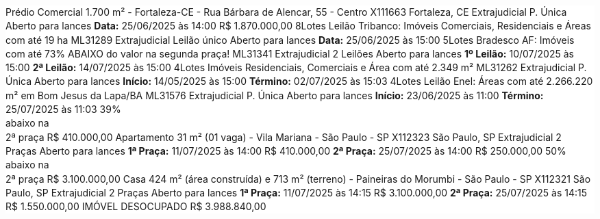 Prédio Comercial 1.700 m² - Fortaleza-CE - Rua Bárbara de Alencar, 55 - Centro
X111663
Fortaleza, CE
Extrajudicial
P. Única 
Aberto para lances
**Data:** 25/06/2025 às 14:00 R$ 1.870.000,00
8Lotes
Leilão Tribanco: Imóveis Comerciais, Residenciais e Áreas com até 19 ha
ML31289
Extrajudicial
Leilão único 
Aberto para lances
**Data:** 25/06/2025 às 15:00 
5Lotes
Bradesco AF: Imóveis com até 73% ABAIXO do valor na segunda praça!
ML31341
Extrajudicial
2 Leilões 
Aberto para lances
**1º Leilão:** 10/07/2025 às 15:00 
**2ª Leilão:** 14/07/2025 às 15:00 
4Lotes
Imóveis Residenciais, Comerciais e Área com até 2.349 m²
ML31262
Extrajudicial
P. Única 
Aberto para lances
**Início:** 14/05/2025 às 15:00
**Término:** 02/07/2025 às 15:03
4Lotes
Leilão Enel: Áreas com até 2.266.220 m² em Bom Jesus da Lapa/BA
ML31576
Extrajudicial
P. Única 
Aberto para lances
**Início:** 23/06/2025 às 11:00
**Término:** 25/07/2025 às 11:03
39%  
abaixo na  
2ª praça
R$ 410.000,00
Apartamento 31 m² (01 vaga) - Vila Mariana - São Paulo - SP
X112323
São Paulo, SP
Extrajudicial
2 Praças 
Aberto para lances
**1ª Praça:** 11/07/2025 às 14:00 R$ 410.000,00
**2ª Praça:** 25/07/2025 às 14:00 R$ 250.000,00
50%  
abaixo na  
2ª praça
R$ 3.100.000,00
Casa 424 m² (área construída) e 713 m² (terreno) - Paineiras do Morumbi - São Paulo - SP
X112321
São Paulo, SP
Extrajudicial
2 Praças 
Aberto para lances
**1ª Praça:** 11/07/2025 às 14:15 R$ 3.100.000,00
**2ª Praça:** 25/07/2025 às 14:15 R$ 1.550.000,00
IMÓVEL DESOCUPADO
R$ 3.988.840,00
